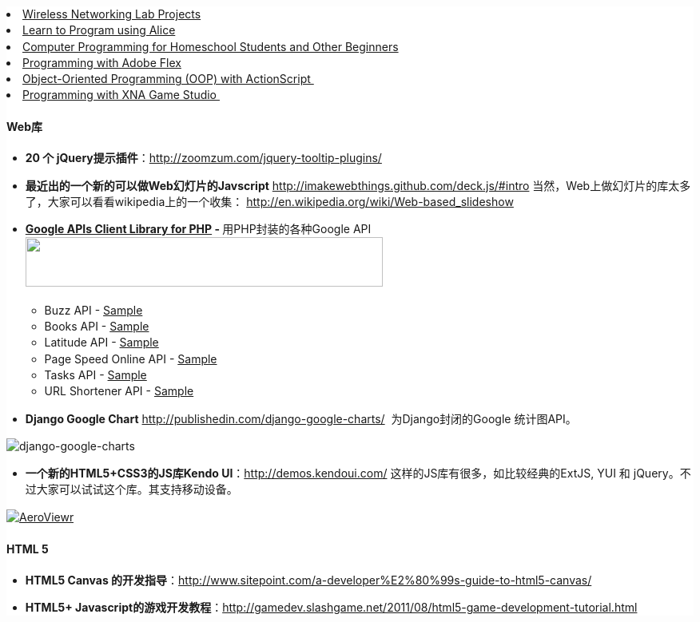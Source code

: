 <li><a href="http://www.austincc.edu/baldwin/Itnw1351Wireless/LabProjects/FwlProjIndex.htm">Wireless Networking Lab Projects</a></li>
<li><a href="http://www.dickbaldwin.com/tocalice.htm">Learn to Program using Alice</a></li>
<li><a href="http://www.dickbaldwin.com/tocHomeSchool.htm">Computer Programming for Homeschool Students and Other Beginners</a></li>
<li><a href="http://www.dickbaldwin.com/tocFlex.htm">Programming with Adobe Flex</a></li>
<li><a href="http://www.dickbaldwin.com/tocActionScript.htm">Object-Oriented Programming (OOP) with ActionScript </a></li>
<li><a href="http://www.dickbaldwin.com/tocXNA.htm">Programming with XNA Game Studio </a></li>
</ul>
</ul>
<h4><strong>Web库</strong></h4>
<ul>
<li><strong>20 个 jQuery提示插件</strong>：<a href="http://zoomzum.com/jquery-tooltip-plugins/">http://zoomzum.com/jquery-tooltip-plugins/</a></li>
</ul>
<ul>
<li><strong>最近出的一个新的可以做Web幻灯片的Javscript</strong> <a href="http://imakewebthings.github.com/deck.js/#intro">http://imakewebthings.github.com/deck.js/#intro</a> 当然，Web上做幻灯片的库太多了，大家可以看看wikipedia上的一个收集： <a href="http://en.wikipedia.org/wiki/Web-based_slideshow">http://en.wikipedia.org/wiki/Web-based_slideshow</a></li>
</ul>
<ul>
<li><strong><a href="http://code.google.com/p/google-api-php-client/">Google APIs Client Library for PHP</a> - </strong>用PHP封装的各种Google API<br>
<img title="Google APIs Client Library for PHP" src="http://coolshell.cn/wp-content/uploads/2011/09/Google-APIs-Client-Library-for-PHP.png" alt="" width="447" height="62"></li>
<ul>
<li>Buzz API - <a href="https://code.google.com/p/google-api-php-client/source/browse/#svn%2Ftrunk%2Fexamples%2Fbuzz">Sample</a></li>
<li>Books API - <a href="https://code.google.com/p/google-api-php-client/source/browse/trunk/examples/books/index.php">Sample</a></li>
<li>Latitude API - <a href="https://code.google.com/p/google-api-php-client/source/browse/trunk/examples/latitude/index.php">Sample</a></li>
<li>Page Speed Online API - <a href="https://code.google.com/p/google-api-php-client/source/browse/trunk/examples/pagespeed/index.php">Sample</a></li>
<li>Tasks API - <a href="https://code.google.com/p/google-api-php-client/source/browse/trunk/examples/tasks/index.php">Sample</a></li>
<li>URL Shortener API - <a href="https://code.google.com/p/google-api-php-client/source/browse/trunk/examples/urlshortener/index.php">Sample</a></li>
</ul>
</ul>
<ul>
<li><strong>Django Google Chart</strong> <a href="http://publishedin.com/django-google-charts/">http://publishedin.com/django-google-charts/</a>  为Django封闭的Google 统计图API。</li>
</ul>
<p><img src="https://s3.amazonaws.com/files_desu/django-google-charts-basic.png" alt="django-google-charts"></p>
<ul>
<li><strong>一个新的HTML5+CSS3的JS库Kendo UI</strong>：<a href="http://demos.kendoui.com/">http://demos.kendoui.com/</a> 这样的JS库有很多，如比较经典的ExtJS, YUI 和 jQuery。不过大家可以试试这个库。其支持移动设备。</li>
</ul>
<p><a href="http://www.kendoui.com/aeroviewr/"><img src="http://demos.kendoui.com/styles/aeroviewr.png" alt="AeroViewr"></a></p>
<h4><strong>HTML 5<br>
</strong></h4>
<ul>
<li><strong>HTML5 Canvas 的开发指导</strong>：<a href="http://www.sitepoint.com/a-developer%E2%80%99s-guide-to-html5-canvas/">http://www.sitepoint.com/a-developer%E2%80%99s-guide-to-html5-canvas/</a></li>
</ul>
<ul>
<li><strong>HTML5+ Javascript的游戏开发教程</strong>：<a href="http://gamedev.slashgame.net/2011/08/html5-game-development-tutorial.html">http://gamedev.slashgame.net/2011/08/html5-game-development-tutorial.html</a></li>
</ul>